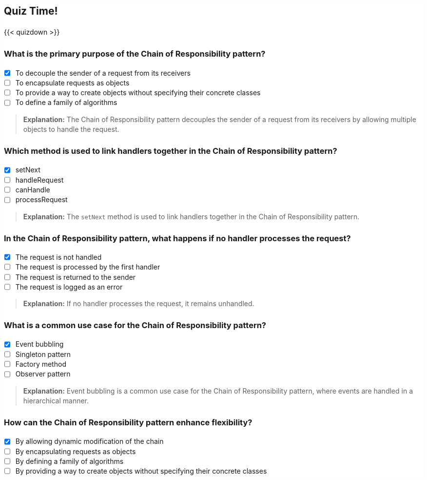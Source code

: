 ## Quiz Time!

{{< quizdown >}}

### What is the primary purpose of the Chain of Responsibility pattern?

- [x] To decouple the sender of a request from its receivers
- [ ] To encapsulate requests as objects
- [ ] To provide a way to create objects without specifying their concrete classes
- [ ] To define a family of algorithms

> **Explanation:** The Chain of Responsibility pattern decouples the sender of a request from its receivers by allowing multiple objects to handle the request.

### Which method is used to link handlers together in the Chain of Responsibility pattern?

- [x] setNext
- [ ] handleRequest
- [ ] canHandle
- [ ] processRequest

> **Explanation:** The `setNext` method is used to link handlers together in the Chain of Responsibility pattern.

### In the Chain of Responsibility pattern, what happens if no handler processes the request?

- [x] The request is not handled
- [ ] The request is processed by the first handler
- [ ] The request is returned to the sender
- [ ] The request is logged as an error

> **Explanation:** If no handler processes the request, it remains unhandled.

### What is a common use case for the Chain of Responsibility pattern?

- [x] Event bubbling
- [ ] Singleton pattern
- [ ] Factory method
- [ ] Observer pattern

> **Explanation:** Event bubbling is a common use case for the Chain of Responsibility pattern, where events are handled in a hierarchical manner.

### How can the Chain of Responsibility pattern enhance flexibility?

- [x] By allowing dynamic modification of the chain
- [ ] By encapsulating requests as objects
- [ ] By defining a family of algorithms
- [ ] By providing a way to create objects without specifying their concrete classes
